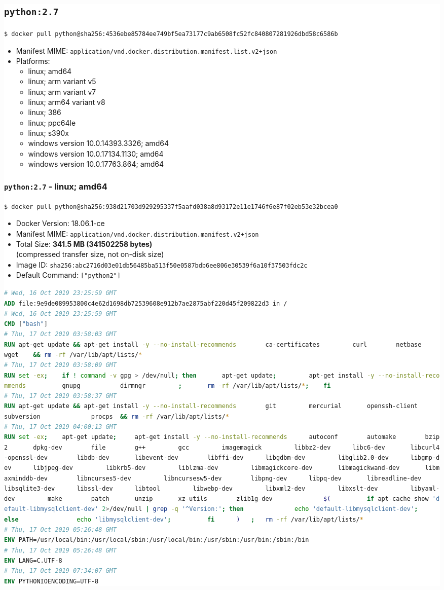 ## `python:2.7`

```console
$ docker pull python@sha256:4536ebe85784ee749bf5ea73177c9ab6508fc52fc840807281926dbd58c6586b
```

-	Manifest MIME: `application/vnd.docker.distribution.manifest.list.v2+json`
-	Platforms:
	-	linux; amd64
	-	linux; arm variant v5
	-	linux; arm variant v7
	-	linux; arm64 variant v8
	-	linux; 386
	-	linux; ppc64le
	-	linux; s390x
	-	windows version 10.0.14393.3326; amd64
	-	windows version 10.0.17134.1130; amd64
	-	windows version 10.0.17763.864; amd64

### `python:2.7` - linux; amd64

```console
$ docker pull python@sha256:938d21703d929295337f5aafd038a8d93172e11e1746f6e87f02eb53e32bcea0
```

-	Docker Version: 18.06.1-ce
-	Manifest MIME: `application/vnd.docker.distribution.manifest.v2+json`
-	Total Size: **341.5 MB (341502258 bytes)**  
	(compressed transfer size, not on-disk size)
-	Image ID: `sha256:abc2716d03e01db56485ba513f50e0587bdb6ee806e30539f6a10f37503fdc2c`
-	Default Command: `["python2"]`

```dockerfile
# Wed, 16 Oct 2019 23:25:59 GMT
ADD file:9e9de089953800c4e62d1698db72539608e912b7ae2875abf220d45f209822d3 in / 
# Wed, 16 Oct 2019 23:25:59 GMT
CMD ["bash"]
# Thu, 17 Oct 2019 03:58:03 GMT
RUN apt-get update && apt-get install -y --no-install-recommends 		ca-certificates 		curl 		netbase 		wget 	&& rm -rf /var/lib/apt/lists/*
# Thu, 17 Oct 2019 03:58:09 GMT
RUN set -ex; 	if ! command -v gpg > /dev/null; then 		apt-get update; 		apt-get install -y --no-install-recommends 			gnupg 			dirmngr 		; 		rm -rf /var/lib/apt/lists/*; 	fi
# Thu, 17 Oct 2019 03:58:37 GMT
RUN apt-get update && apt-get install -y --no-install-recommends 		git 		mercurial 		openssh-client 		subversion 				procps 	&& rm -rf /var/lib/apt/lists/*
# Thu, 17 Oct 2019 04:00:13 GMT
RUN set -ex; 	apt-get update; 	apt-get install -y --no-install-recommends 		autoconf 		automake 		bzip2 		dpkg-dev 		file 		g++ 		gcc 		imagemagick 		libbz2-dev 		libc6-dev 		libcurl4-openssl-dev 		libdb-dev 		libevent-dev 		libffi-dev 		libgdbm-dev 		libglib2.0-dev 		libgmp-dev 		libjpeg-dev 		libkrb5-dev 		liblzma-dev 		libmagickcore-dev 		libmagickwand-dev 		libmaxminddb-dev 		libncurses5-dev 		libncursesw5-dev 		libpng-dev 		libpq-dev 		libreadline-dev 		libsqlite3-dev 		libssl-dev 		libtool 		libwebp-dev 		libxml2-dev 		libxslt-dev 		libyaml-dev 		make 		patch 		unzip 		xz-utils 		zlib1g-dev 				$( 			if apt-cache show 'default-libmysqlclient-dev' 2>/dev/null | grep -q '^Version:'; then 				echo 'default-libmysqlclient-dev'; 			else 				echo 'libmysqlclient-dev'; 			fi 		) 	; 	rm -rf /var/lib/apt/lists/*
# Thu, 17 Oct 2019 05:26:48 GMT
ENV PATH=/usr/local/bin:/usr/local/sbin:/usr/local/bin:/usr/sbin:/usr/bin:/sbin:/bin
# Thu, 17 Oct 2019 05:26:48 GMT
ENV LANG=C.UTF-8
# Thu, 17 Oct 2019 07:34:07 GMT
ENV PYTHONIOENCODING=UTF-8
```